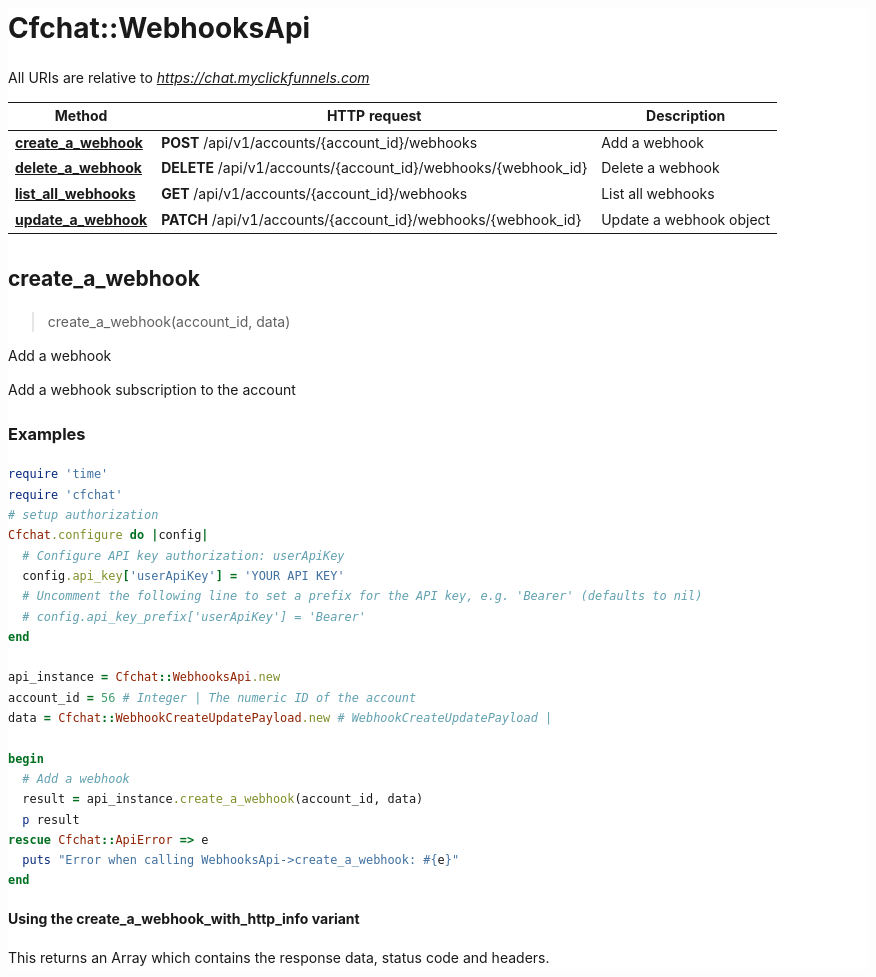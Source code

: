 # Cfchat::WebhooksApi

All URIs are relative to *https://chat.myclickfunnels.com*

| Method | HTTP request | Description |
| ------ | ------------ | ----------- |
| [**create_a_webhook**](WebhooksApi.md#create_a_webhook) | **POST** /api/v1/accounts/{account_id}/webhooks | Add a webhook |
| [**delete_a_webhook**](WebhooksApi.md#delete_a_webhook) | **DELETE** /api/v1/accounts/{account_id}/webhooks/{webhook_id} | Delete a webhook |
| [**list_all_webhooks**](WebhooksApi.md#list_all_webhooks) | **GET** /api/v1/accounts/{account_id}/webhooks | List all webhooks |
| [**update_a_webhook**](WebhooksApi.md#update_a_webhook) | **PATCH** /api/v1/accounts/{account_id}/webhooks/{webhook_id} | Update a webhook object |


## create_a_webhook

> <Webhook> create_a_webhook(account_id, data)

Add a webhook

Add a webhook subscription to the account

### Examples

```ruby
require 'time'
require 'cfchat'
# setup authorization
Cfchat.configure do |config|
  # Configure API key authorization: userApiKey
  config.api_key['userApiKey'] = 'YOUR API KEY'
  # Uncomment the following line to set a prefix for the API key, e.g. 'Bearer' (defaults to nil)
  # config.api_key_prefix['userApiKey'] = 'Bearer'
end

api_instance = Cfchat::WebhooksApi.new
account_id = 56 # Integer | The numeric ID of the account
data = Cfchat::WebhookCreateUpdatePayload.new # WebhookCreateUpdatePayload | 

begin
  # Add a webhook
  result = api_instance.create_a_webhook(account_id, data)
  p result
rescue Cfchat::ApiError => e
  puts "Error when calling WebhooksApi->create_a_webhook: #{e}"
end
```

#### Using the create_a_webhook_with_http_info variant

This returns an Array which contains the response data, status code and headers.
